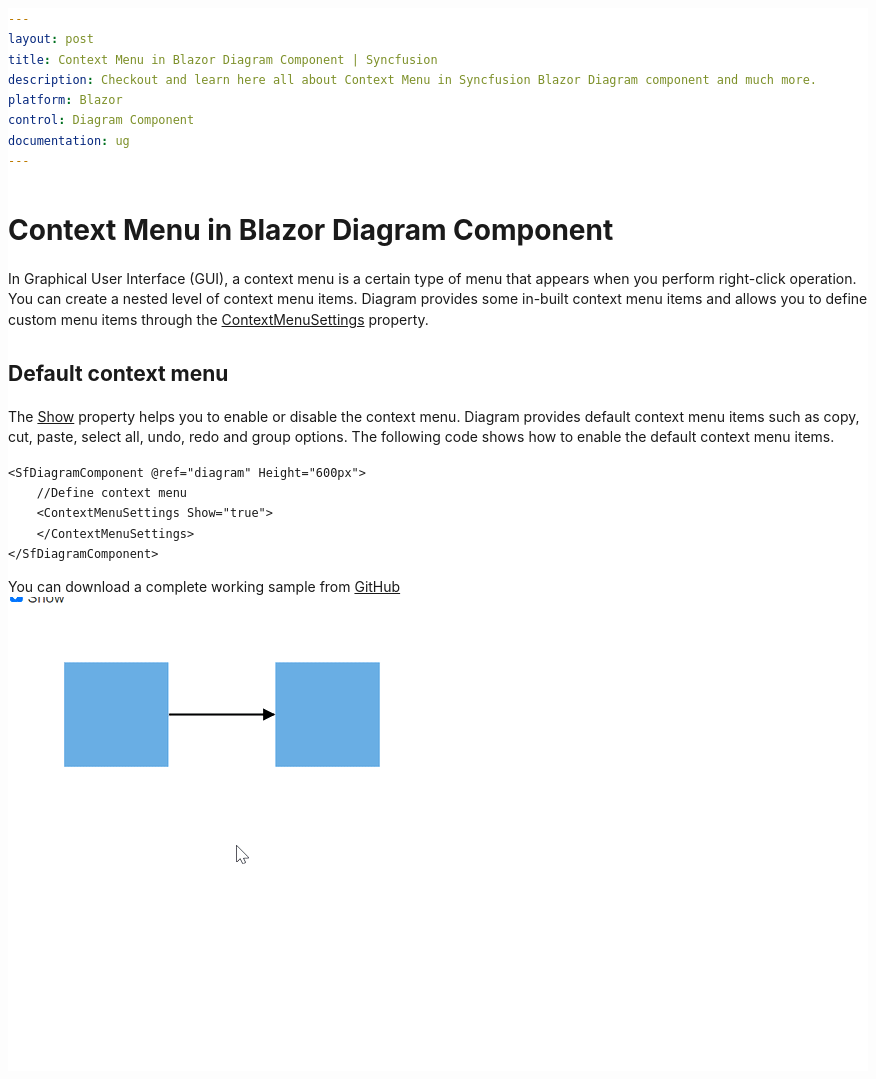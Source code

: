 ```yaml
---
layout: post
title: Context Menu in Blazor Diagram Component | Syncfusion
description: Checkout and learn here all about Context Menu in Syncfusion Blazor Diagram component and much more.
platform: Blazor
control: Diagram Component
documentation: ug
---
```


# Context Menu in Blazor Diagram Component



In Graphical User Interface (GUI), a context menu is a certain type of menu that appears when you perform right-click operation. You can create a nested level of context menu items.
Diagram provides some in-built context menu items and allows you to define custom menu items through the [ContextMenuSettings](https://help.syncfusion.com/cr/blazor/Syncfusion.Blazor.Diagram.ContextMenuSettings.html) property.

## Default context menu

The [Show](https://help.syncfusion.com/cr/blazor/Syncfusion.Blazor.Diagram.ContextMenuSettings.html#Syncfusion_Blazor_Diagram_ContextMenuSettings_Show) property helps you to enable or disable the context menu. Diagram provides default context menu items such as copy, cut, paste, select all, undo, redo and group options. The following code shows how to enable the default context menu items.

```cshtml
<SfDiagramComponent @ref="diagram" Height="600px">
    //Define context menu
    <ContextMenuSettings Show="true">
    </ContextMenuSettings>
</SfDiagramComponent>
```
You can download a complete working sample from [GitHub](https://github.com/SyncfusionExamples/Blazor-Diagram-Examples/tree/main/UG-Samples/ContextMenu)
![Default Context Menu](images/ContextMenuDefault.gif)
